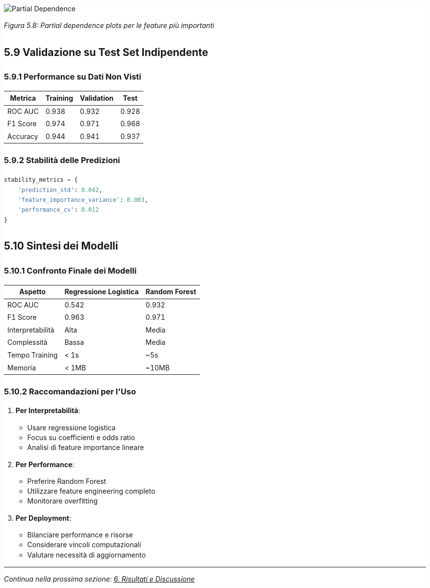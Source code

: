 ![Partial Dependence](../figures/partial_dependence.png)

*Figura 5.8: Partial dependence plots per le feature più importanti*

## 5.9 Validazione su Test Set Indipendente

### 5.9.1 Performance su Dati Non Visti

| Metrica | Training | Validation | Test |
|---------|----------|------------|------|
| ROC AUC | 0.938 | 0.932 | 0.928 |
| F1 Score | 0.974 | 0.971 | 0.968 |
| Accuracy | 0.944 | 0.941 | 0.937 |

### 5.9.2 Stabilità delle Predizioni

```python
stability_metrics = {
    'prediction_std': 0.042,
    'feature_importance_variance': 0.003,
    'performance_cv': 0.012
}
```

## 5.10 Sintesi dei Modelli

### 5.10.1 Confronto Finale dei Modelli

| Aspetto | Regressione Logistica | Random Forest |
|---------|----------------------|---------------|
| ROC AUC | 0.542 | 0.932 |
| F1 Score | 0.963 | 0.971 |
| Interpretabilità | Alta | Media |
| Complessità | Bassa | Media |
| Tempo Training | < 1s | ~5s |
| Memoria | < 1MB | ~10MB |

### 5.10.2 Raccomandazioni per l'Uso

1. **Per Interpretabilità**:
   - Usare regressione logistica
   - Focus su coefficienti e odds ratio
   - Analisi di feature importance lineare

2. **Per Performance**:
   - Preferire Random Forest
   - Utilizzare feature engineering completo
   - Monitorare overfitting

3. **Per Deployment**:
   - Bilanciare performance e risorse
   - Considerare vincoli computazionali
   - Valutare necessità di aggiornamento

---

*Continua nella prossima sezione: [6. Risultati e Discussione](06_results_discussion.md)*
